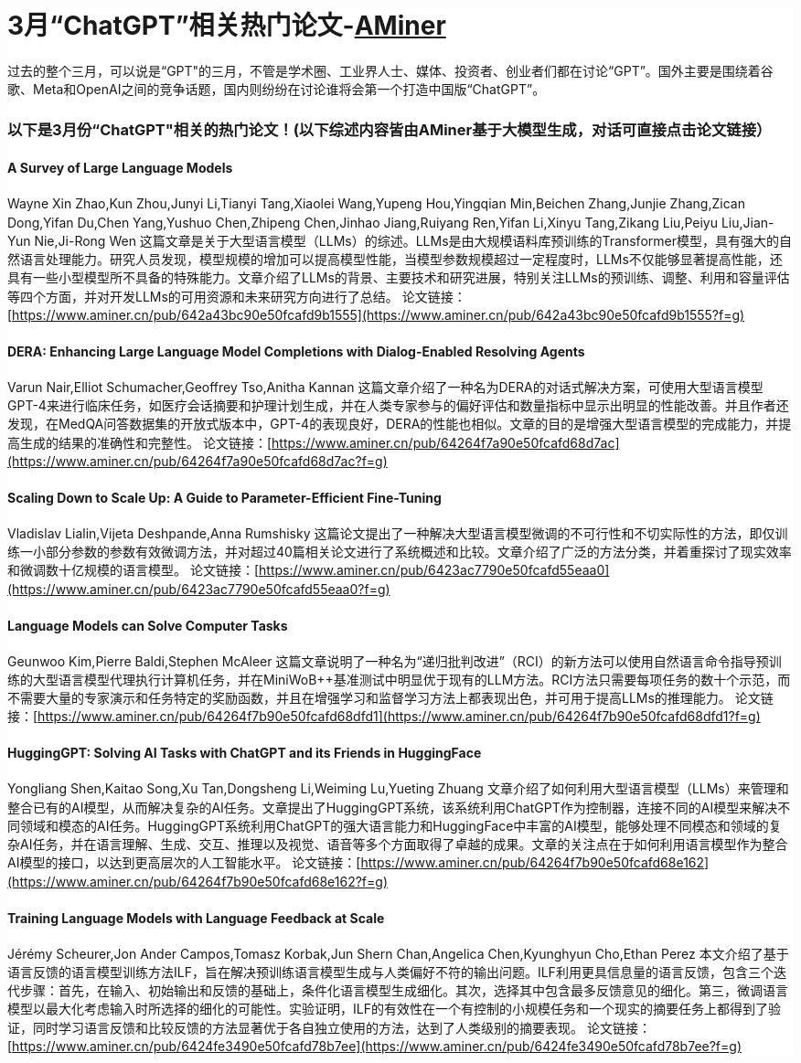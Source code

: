 # 3月“ChatGPT”相关热门论文-[AMiner](https://www.aminer.cn?f=g)
过去的整个三月，可以说是“GPT"的三月，不管是学术圈、工业界人士、媒体、投资者、创业者们都在讨论“GPT”。国外主要是围绕着谷歌、Meta和OpenAI之间的竞争话题，国内则纷纷在讨论谁将会第一个打造中国版“ChatGPT”。
### 以下是3月份“ChatGPT"相关的热门论文！(以下综述内容皆由AMiner基于大模型生成，对话可直接点击论文链接）
#### A Survey of Large Language Models
Wayne Xin Zhao,Kun Zhou,Junyi Li,Tianyi Tang,Xiaolei Wang,Yupeng Hou,Yingqian Min,Beichen Zhang,Junjie Zhang,Zican Dong,Yifan Du,Chen Yang,Yushuo Chen,Zhipeng Chen,Jinhao Jiang,Ruiyang Ren,Yifan Li,Xinyu Tang,Zikang Liu,Peiyu Liu,Jian-Yun Nie,Ji-Rong Wen
这篇文章是关于大型语言模型（LLMs）的综述。LLMs是由大规模语料库预训练的Transformer模型，具有强大的自然语言处理能力。研究人员发现，模型规模的增加可以提高模型性能，当模型参数规模超过一定程度时，LLMs不仅能够显著提高性能，还具有一些小型模型所不具备的特殊能力。文章介绍了LLMs的背景、主要技术和研究进展，特别关注LLMs的预训练、调整、利用和容量评估等四个方面，并对开发LLMs的可用资源和未来研究方向进行了总结。
论文链接：[https://www.aminer.cn/pub/642a43bc90e50fcafd9b1555](https://www.aminer.cn/pub/642a43bc90e50fcafd9b1555?f=g)

#### DERA: Enhancing Large Language Model Completions with Dialog-Enabled Resolving Agents
Varun Nair,Elliot Schumacher,Geoffrey Tso,Anitha Kannan
这篇文章介绍了一种名为DERA的对话式解决方案，可使用大型语言模型GPT-4来进行临床任务，如医疗会话摘要和护理计划生成，并在人类专家参与的偏好评估和数量指标中显示出明显的性能改善。并且作者还发现，在MedQA问答数据集的开放式版本中，GPT-4的表现良好，DERA的性能也相似。文章的目的是增强大型语言模型的完成能力，并提高生成的结果的准确性和完整性。
论文链接：[https://www.aminer.cn/pub/64264f7a90e50fcafd68d7ac](https://www.aminer.cn/pub/64264f7a90e50fcafd68d7ac?f=g)

#### Scaling Down to Scale Up: A Guide to Parameter-Efficient Fine-Tuning
Vladislav Lialin,Vijeta Deshpande,Anna Rumshisky
这篇论文提出了一种解决大型语言模型微调的不可行性和不切实际性的方法，即仅训练一小部分参数的参数有效微调方法，并对超过40篇相关论文进行了系统概述和比较。文章介绍了广泛的方法分类，并着重探讨了现实效率和微调数十亿规模的语言模型。
论文链接：[https://www.aminer.cn/pub/6423ac7790e50fcafd55eaa0](https://www.aminer.cn/pub/6423ac7790e50fcafd55eaa0?f=g)

#### Language Models can Solve Computer Tasks
Geunwoo Kim,Pierre Baldi,Stephen McAleer
这篇文章说明了一种名为“递归批判改进”（RCI）的新方法可以使用自然语言命令指导预训练的大型语言模型代理执行计算机任务，并在MiniWoB++基准测试中明显优于现有的LLM方法。RCI方法只需要每项任务的数十个示范，而不需要大量的专家演示和任务特定的奖励函数，并且在增强学习和监督学习方法上都表现出色，并可用于提高LLMs的推理能力。
论文链接：[https://www.aminer.cn/pub/64264f7b90e50fcafd68dfd1](https://www.aminer.cn/pub/64264f7b90e50fcafd68dfd1?f=g)

#### HuggingGPT: Solving AI Tasks with ChatGPT and its Friends in HuggingFace
Yongliang Shen,Kaitao Song,Xu Tan,Dongsheng Li,Weiming Lu,Yueting Zhuang
文章介绍了如何利用大型语言模型（LLMs）来管理和整合已有的AI模型，从而解决复杂的AI任务。文章提出了HuggingGPT系统，该系统利用ChatGPT作为控制器，连接不同的AI模型来解决不同领域和模态的AI任务。HuggingGPT系统利用ChatGPT的强大语言能力和HuggingFace中丰富的AI模型，能够处理不同模态和领域的复杂AI任务，并在语言理解、生成、交互、推理以及视觉、语音等多个方面取得了卓越的成果。文章的关注点在于如何利用语言模型作为整合AI模型的接口，以达到更高层次的人工智能水平。
论文链接：[https://www.aminer.cn/pub/64264f7b90e50fcafd68e162](https://www.aminer.cn/pub/64264f7b90e50fcafd68e162?f=g)

#### Training Language Models with Language Feedback at Scale
Jérémy Scheurer,Jon Ander Campos,Tomasz Korbak,Jun Shern Chan,Angelica Chen,Kyunghyun Cho,Ethan Perez
本文介绍了基于语言反馈的语言模型训练方法ILF，旨在解决预训练语言模型生成与人类偏好不符的输出问题。ILF利用更具信息量的语言反馈，包含三个迭代步骤：首先，在输入、初始输出和反馈的基础上，条件化语言模型生成细化。其次，选择其中包含最多反馈意见的细化。第三，微调语言模型以最大化考虑输入时所选择的细化的可能性。实验证明，ILF的有效性在一个有控制的小规模任务和一个现实的摘要任务上都得到了验证，同时学习语言反馈和比较反馈的方法显著优于各自独立使用的方法，达到了人类级别的摘要表现。
论文链接：[https://www.aminer.cn/pub/6424fe3490e50fcafd78b7ee](https://www.aminer.cn/pub/6424fe3490e50fcafd78b7ee?f=g)

